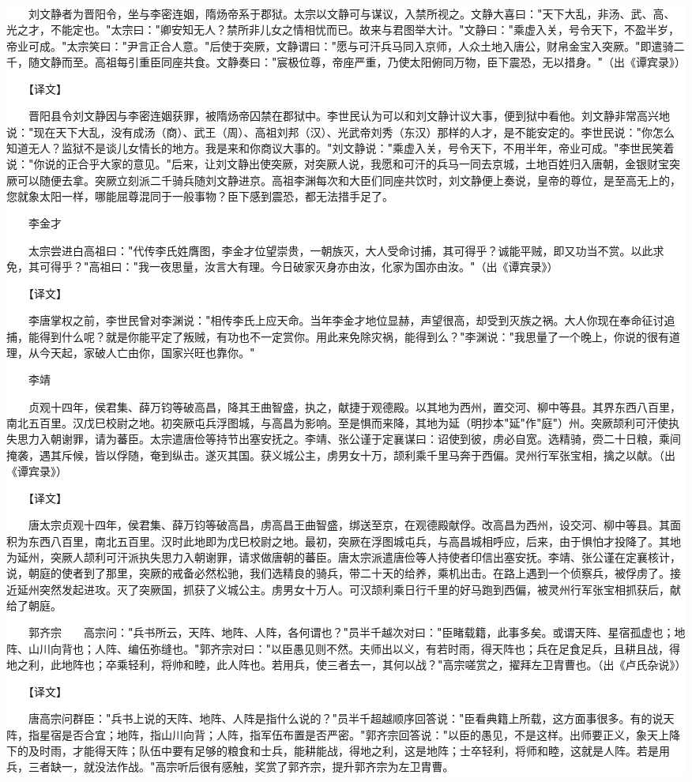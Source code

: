  

　　刘文静者为晋阳令，坐与李密连姻，隋炀帝系于郡狱。太宗以文静可与谋议，入禁所视之。文静大喜曰："天下大乱，非汤、武、高、光之才，不能定也。"太宗曰："卿安知无人？禁所非儿女之情相忧而已。故来与君图举大计。"文静曰："乘虚入关，号令天下，不盈半岁，帝业可成。"太宗笑曰："尹言正合人意。"后使于突厥，文静谓曰："愿与可汗兵马同入京师，人众土地入唐公，财帛金宝入突厥。"即遣骑二千，随文静而至。高祖每引重臣同座共食。文静奏曰："宸极位尊，帝座严重，乃使太阳俯同万物，臣下震恐，无以措身。"（出《谭宾录》）

 

　　【译文】

 

　　晋阳县令刘文静因与李密连姻获罪，被隋炀帝囚禁在郡狱中。李世民认为可以和刘文静计议大事，便到狱中看他。刘文静非常高兴地说："现在天下大乱，没有成汤（商）、武王（周）、高祖刘邦（汉）、光武帝刘秀（东汉）那样的人才，是不能安定的。李世民说："你怎么知道无人？监狱不是谈儿女情长的地方。我是来和你商议大事的。"刘文静说："乘虚入关，号令天下，不用半年，帝业可成。"李世民笑着说："你说的正合乎大家的意见。"后来，让刘文静出使突厥，对突厥人说，我愿和可汗的兵马一同去京城，土地百姓归入唐朝，金银财宝突厥可以随便去拿。突厥立刻派二千骑兵随刘文静进京。高祖李渊每次和大臣们同座共饮时，刘文静便上奏说，皇帝的尊位，是至高无上的，您就象太阳一样，哪能屈尊混同于一般事物？臣下感到震恐，都无法措手足了。

 

　　李金才　　

 

　　太宗尝进白高祖曰："代传李氏姓膺图，李金才位望崇贵，一朝族灭，大人受命讨捕，其可得乎？诚能平贼，即又功当不赏。以此求免，其可得乎？"高祖曰："我一夜思量，汝言大有理。今日破家灭身亦由汝，化家为国亦由汝。"（出《谭宾录》）

 

　　【译文】

 

　　李唐掌权之前，李世民曾对李渊说："相传李氏上应天命。当年李金才地位显赫，声望很高，却受到灭族之祸。大人你现在奉命征讨追捕，能得到什么呢？就是你能平定了叛贼，有功也不一定赏你。用此来免除灾祸，能得到么？"李渊说："我思量了一个晚上，你说的很有道理，从今天起，家破人亡由你，国家兴旺也靠你。"

 

　　李靖　　

 

　　贞观十四年，侯君集、薛万钧等破高昌，降其王曲智盛，执之，献捷于观德殿。以其地为西州，置交河、柳中等县。其界东西八百里，南北五百里。汉戊巳校尉之地。初突厥屯兵浮图城，与高昌为影响。至是惧而来降，其地为延（明抄本"延"作"庭"）州。突厥颉利可汗使执失思力入朝谢罪，请为蕃臣。太宗遣唐俭等持节出塞安抚之。李靖、张公谨于定襄谋曰：诏使到彼，虏必自宽。选精骑，赍二十日粮，乘间掩袭，遇其斥候，皆以俘随，奄到纵击。遂灭其国。获义城公主，虏男女十万，颉利乘千里马奔于西偏。灵州行军张宝相，擒之以献。（出《谭宾录》）

 

　　【译文】

 

　　唐太宗贞观十四年，侯君集、薛万钧等破高昌，虏高昌王曲智盛，绑送至京，在观德殿献俘。改高昌为西州，设交河、柳中等县。其面积为东西八百里，南北五百里。汉时此地即为戊巳校尉之地。最初，突厥在浮图城屯兵，与高昌城相呼应，后来，由于惧怕才投降了。其地为延州，突厥人颉利可汗派执失思力入朝谢罪，请求做唐朝的蕃臣。唐太宗派遣唐俭等人持使者印信出塞安抚。李靖、张公谨在定襄核计，说，朝庭的使者到了那里，突厥的戒备必然松驰，我们选精良的骑兵，带二十天的给养，乘机出击。在路上遇到一个侦察兵，被俘虏了。接近延州突然发起进攻。灭了突厥国，抓获了义城公主。虏男女十万人。可汉颉利乘日行千里的好马跑到西偏，被灵州行军张宝相抓获后，献给了朝庭。

 

　　郭齐宗　　高宗问："兵书所云，天阵、地阵、人阵，各何谓也？"员半千越次对曰："臣睹载籍，此事多矣。或谓天阵、星宿孤虚也；地阵、山川向背也；人阵、编伍弥缝也。"郭齐宗对曰："以臣愚见则不然。夫师出以义，有若时雨，得天阵也；兵在足食足兵，且耕且战，得地之利，此地阵也；卒乘轻利，将帅和睦，此人阵也。若用兵，使三者去一，其何以战？"高宗嗟赏之，擢拜左卫胄曹也。（出《卢氏杂说》）

 

　　【译文】

 

　　唐高宗问群臣："兵书上说的天阵、地阵、人阵是指什么说的？"员半千超越顺序回答说："臣看典籍上所载，这方面事很多。有的说天阵，指星宿是否合宜；地阵，指山川向背；人阵，指军伍布置是否严密。"郭齐宗回答说："以臣的愚见，不是这样。出师要正义，象天上降下的及时雨，才能得天阵；队伍中要有足够的粮食和士兵，能耕能战，得地之利，这是地阵；士卒轻利，将师和睦，这就是人阵。若是用兵，三者缺一，就没法作战。"高宗听后很有感触，奖赏了郭齐宗，提升郭齐宗为左卫胄曹。
